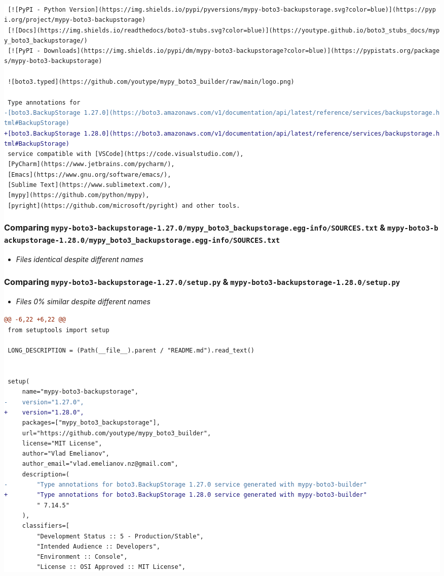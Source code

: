 ```diff
 [![PyPI - Python Version](https://img.shields.io/pypi/pyversions/mypy-boto3-backupstorage.svg?color=blue)](https://pypi.org/project/mypy-boto3-backupstorage)
 [![Docs](https://img.shields.io/readthedocs/boto3-stubs.svg?color=blue)](https://youtype.github.io/boto3_stubs_docs/mypy_boto3_backupstorage/)
 [![PyPI - Downloads](https://img.shields.io/pypi/dm/mypy-boto3-backupstorage?color=blue)](https://pypistats.org/packages/mypy-boto3-backupstorage)
 
 ![boto3.typed](https://github.com/youtype/mypy_boto3_builder/raw/main/logo.png)
 
 Type annotations for
-[boto3.BackupStorage 1.27.0](https://boto3.amazonaws.com/v1/documentation/api/latest/reference/services/backupstorage.html#BackupStorage)
+[boto3.BackupStorage 1.28.0](https://boto3.amazonaws.com/v1/documentation/api/latest/reference/services/backupstorage.html#BackupStorage)
 service compatible with [VSCode](https://code.visualstudio.com/),
 [PyCharm](https://www.jetbrains.com/pycharm/),
 [Emacs](https://www.gnu.org/software/emacs/),
 [Sublime Text](https://www.sublimetext.com/),
 [mypy](https://github.com/python/mypy),
 [pyright](https://github.com/microsoft/pyright) and other tools.
```

### Comparing `mypy-boto3-backupstorage-1.27.0/mypy_boto3_backupstorage.egg-info/SOURCES.txt` & `mypy-boto3-backupstorage-1.28.0/mypy_boto3_backupstorage.egg-info/SOURCES.txt`

 * *Files identical despite different names*

### Comparing `mypy-boto3-backupstorage-1.27.0/setup.py` & `mypy-boto3-backupstorage-1.28.0/setup.py`

 * *Files 0% similar despite different names*

```diff
@@ -6,22 +6,22 @@
 from setuptools import setup
 
 LONG_DESCRIPTION = (Path(__file__).parent / "README.md").read_text()
 
 
 setup(
     name="mypy-boto3-backupstorage",
-    version="1.27.0",
+    version="1.28.0",
     packages=["mypy_boto3_backupstorage"],
     url="https://github.com/youtype/mypy_boto3_builder",
     license="MIT License",
     author="Vlad Emelianov",
     author_email="vlad.emelianov.nz@gmail.com",
     description=(
-        "Type annotations for boto3.BackupStorage 1.27.0 service generated with mypy-boto3-builder"
+        "Type annotations for boto3.BackupStorage 1.28.0 service generated with mypy-boto3-builder"
         " 7.14.5"
     ),
     classifiers=[
         "Development Status :: 5 - Production/Stable",
         "Intended Audience :: Developers",
         "Environment :: Console",
         "License :: OSI Approved :: MIT License",
```


